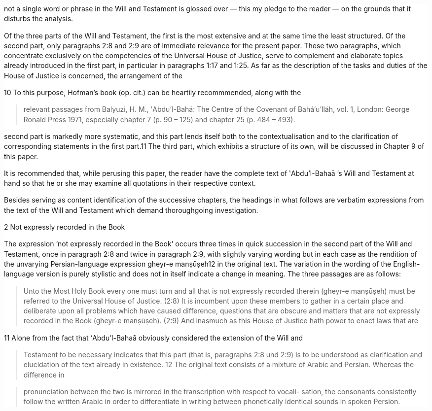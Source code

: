 not a single word or phrase in the Will and Testament is glossed over — this my
pledge to the reader — on the grounds that it disturbs the analysis.

Of the three parts of the Will and Testament, the first is the most extensive and
at the same time the least structured. Of the second part, only paragraphs 2:8
and 2:9 are of immediate relevance for the present paper. These two paragraphs,
which concentrate exclusively on the competencies of the Universal House of
Justice, serve to complement and elaborate topics already introduced in the first
part, in particular in paragraphs 1:17 and 1:25. As far as the description of the
tasks and duties of the House of Justice is concerned, the arrangement of the

10 To this purpose, Hofman’s book (op. cit.) can be heartily recommmended, along with the

> relevant passages from Balyuzi, H. M., ‛Abdu’l-Bahá: The Centre of the Covenant of
> Bahá’u’lláh, vol. 1, London: George Ronald Press 1971, especially chapter 7 (p. 90 – 125)
and chapter 25 (p. 484 – 493).

second part is markedly more systematic, and this part lends itself both to the
contextualisation and to the clarification of corresponding statements in the first
part.11 The third part, which exhibits a structure of its own, will be discussed in
Chapter 9 of this paper.

It is recommended that, while perusing this paper, the reader have the
complete text of ‛Abdu’l-Bahaā ’s Will and Testament at hand so that he or she may
examine all quotations in their respective context.

Besides serving as content identification of the successive chapters, the
headings in what follows are verbatim expressions from the text of the Will and
Testament which demand thoroughgoing investigation.

2    Not expressly recorded in the Book

The expression ‘not expressly recorded in the Book’ occurs three times in quick
succession in the second part of the Will and Testament, once in paragraph 2:8
and twice in paragraph 2:9, with slightly varying wording but in each case as the
rendition of the unvarying Persian-language expression gheyr-e manṣūṣeh12 in
the original text. The variation in the wording of the English-language version is
purely stylistic and does not in itself indicate a change in meaning. The three
passages are as follows:

> Unto the Most Holy Book every one must turn and all that is not expressly
> recorded therein (gheyr-e manṣūṣeh) must be referred to the Universal
> House of Justice. (2:8)
> It is incumbent upon these members to gather in a certain place and
> deliberate upon all problems which have caused difference, questions
> that are obscure and matters that are not expressly recorded in the Book
> (gheyr-e manṣūṣeh). (2:9)
> And inasmuch as this House of Justice hath power to enact laws that are

11 Alone from the fact that ‛Abdu’l-Bahaā obviously considered the extension of the Will and

> Testament to be necessary indicates that this part (that is, paragraphs 2:8 und 2:9) is to
> be understood as clarification and elucidation of the text already in existence.
12 The original text consists of a mixture of Arabic and Persian. Whereas the difference in

> pronunciation between the two is mirrored in the transcription with respect to vocali-
> sation, the consonants consistently follow the written Arabic in order to differentiate in
writing between phonetically identical sounds in spoken Persion.
